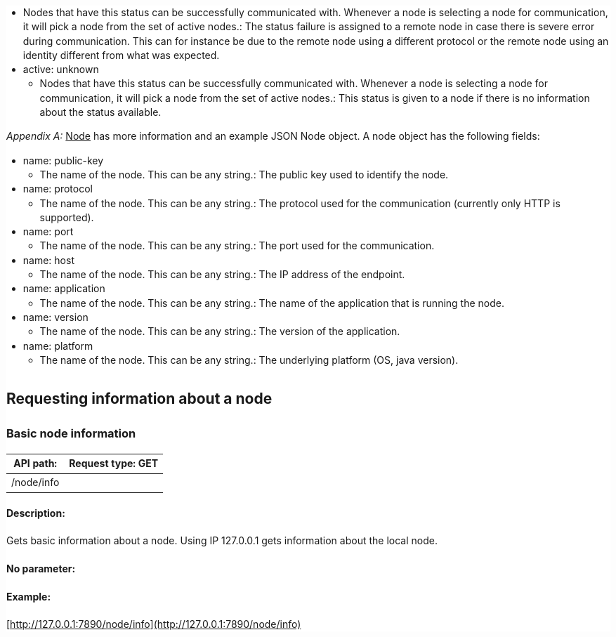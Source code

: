  * Nodes that have this status can be successfully communicated with.                    Whenever a node is selecting a node for communication, it will pick a node                    from the set of active nodes.: The status failure is assigned to a remote node in case there is                    severe error during communication. This can for instance be due to the remote                    node using a different protocol or the remote node using an identity                    different from what was expected.
* active: unknown
  * Nodes that have this status can be successfully communicated with.                    Whenever a node is selecting a node for communication, it will pick a node                    from the set of active nodes.: This status is given to a node if there is no information about                    the status available.


_Appendix A:_ [Node](#node) has more information and an example JSON Node object. A node object has the following fields:



* name: public-key
  * The name of the node. This can be any string.: The public key used to identify the node.
* name: protocol
  * The name of the node. This can be any string.: The protocol used for the communication (currently only HTTP is                    supported).
* name: port
  * The name of the node. This can be any string.: The port used for the communication.
* name: host
  * The name of the node. This can be any string.: The IP address of the endpoint.
* name: application
  * The name of the node. This can be any string.: The name of the application that is running the node.
* name: version
  * The name of the node. This can be any string.: The version of the application.
* name: platform
  * The name of the node. This can be any string.: The underlying platform (OS, java version).


Requesting information about a node
-----------------------------------

### Basic node information


|API path: |Request type: GET|
|----------|-----------------|
|/node/info|                 |


#### Description:

Gets basic information about a node. Using IP 127.0.0.1 gets information about the local node.

#### No parameter:

#### Example:

[http://127.0.0.1:7890/node/info](http://127.0.0.1:7890/node/info)
